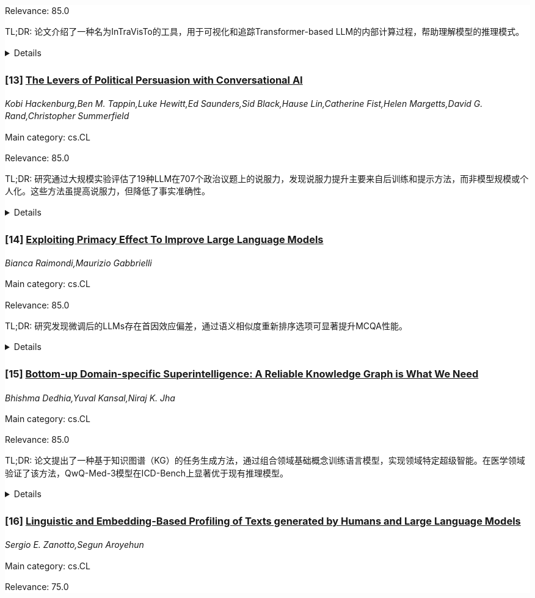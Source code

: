 Relevance: 85.0

TL;DR: 论文介绍了一种名为InTraVisTo的工具，用于可视化和追踪Transformer-based LLM的内部计算过程，帮助理解模型的推理模式。


<details><summary>Details</summary></details>


### [13] [The Levers of Political Persuasion with Conversational AI](https://arxiv.org/abs/2507.13919)
*Kobi Hackenburg,Ben M. Tappin,Luke Hewitt,Ed Saunders,Sid Black,Hause Lin,Catherine Fist,Helen Margetts,David G. Rand,Christopher Summerfield*

Main category: cs.CL

Relevance: 85.0

TL;DR: 研究通过大规模实验评估了19种LLM在707个政治议题上的说服力，发现说服力提升主要来自后训练和提示方法，而非模型规模或个人化。这些方法虽提高说服力，但降低了事实准确性。


<details><summary>Details</summary></details>


### [14] [Exploiting Primacy Effect To Improve Large Language Models](https://arxiv.org/abs/2507.13949)
*Bianca Raimondi,Maurizio Gabbrielli*

Main category: cs.CL

Relevance: 85.0

TL;DR: 研究发现微调后的LLMs存在首因效应偏差，通过语义相似度重新排序选项可显著提升MCQA性能。


<details><summary>Details</summary></details>


### [15] [Bottom-up Domain-specific Superintelligence: A Reliable Knowledge Graph is What We Need](https://arxiv.org/abs/2507.13966)
*Bhishma Dedhia,Yuval Kansal,Niraj K. Jha*

Main category: cs.CL

Relevance: 85.0

TL;DR: 论文提出了一种基于知识图谱（KG）的任务生成方法，通过组合领域基础概念训练语言模型，实现领域特定超级智能。在医学领域验证了该方法，QwQ-Med-3模型在ICD-Bench上显著优于现有推理模型。


<details><summary>Details</summary></details>


### [16] [Linguistic and Embedding-Based Profiling of Texts generated by Humans and Large Language Models](https://arxiv.org/abs/2507.13614)
*Sergio E. Zanotto,Segun Aroyehun*

Main category: cs.CL

Relevance: 75.0
